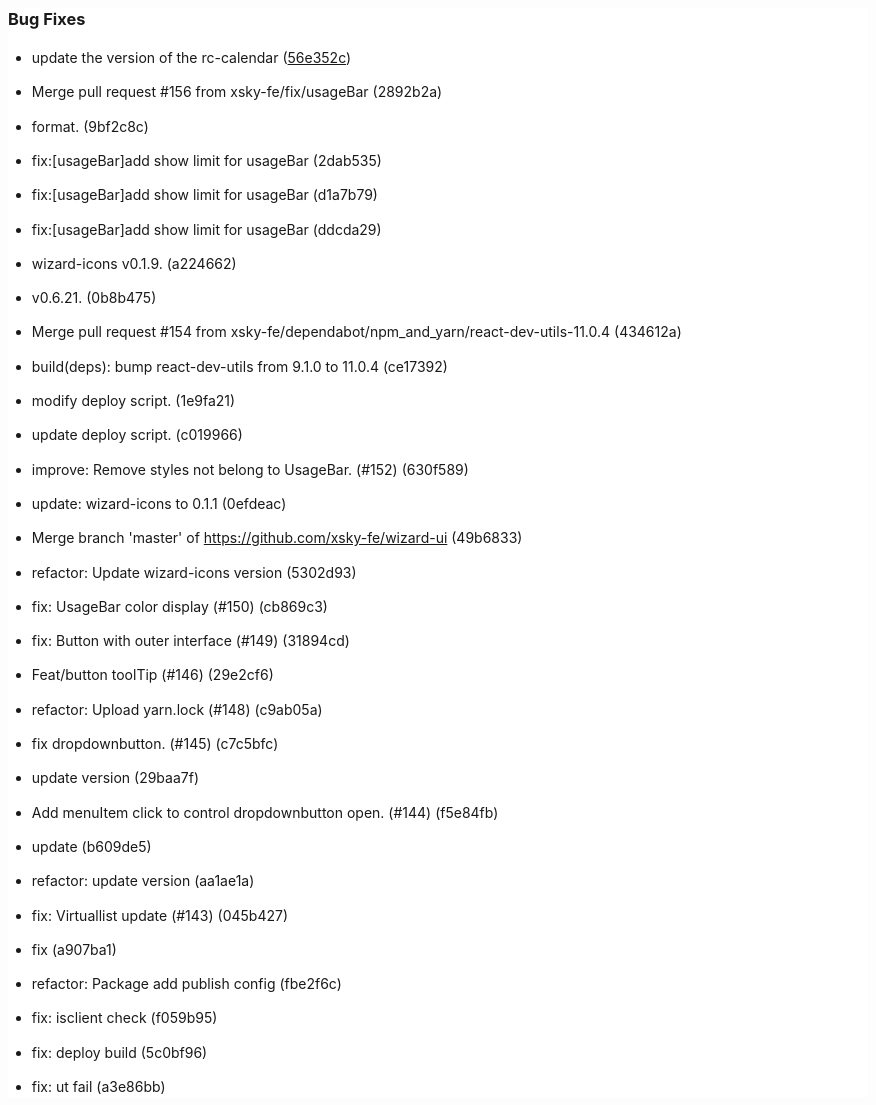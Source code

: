 
### Bug Fixes

* update the version of the rc-calendar ([56e352c](https://github.com/xsky-fe/wizard-ui/commit/56e352ce6b35fe57c3f7884c6436096ece5a7a1d))

* Merge pull request #156 from xsky-fe/fix/usageBar (2892b2a)
* format. (9bf2c8c)
* fix:[usageBar]add show limit for usageBar (2dab535)
* fix:[usageBar]add show limit for usageBar (d1a7b79)
* fix:[usageBar]add show limit for usageBar (ddcda29)





* wizard-icons v0.1.9. (a224662)
* v0.6.21. (0b8b475)





* Merge pull request #154 from xsky-fe/dependabot/npm_and_yarn/react-dev-utils-11.0.4 (434612a)
* build(deps): bump react-dev-utils from 9.1.0 to 11.0.4 (ce17392)

* modify deploy script. (1e9fa21)

* update deploy script. (c019966)





* improve: Remove styles not belong to UsageBar. (#152) (630f589)



* update: wizard-icons to 0.1.1 (0efdeac)

* Merge branch 'master' of https://github.com/xsky-fe/wizard-ui (49b6833)
* refactor: Update wizard-icons version (5302d93)
* fix: UsageBar color display (#150) (cb869c3)



* fix: Button with outer interface (#149) (31894cd)

* Feat/button toolTip (#146) (29e2cf6)



* refactor: Upload yarn.lock (#148) (c9ab05a)

* fix dropdownbutton. (#145) (c7c5bfc)

* update version (29baa7f)
* Add menuItem click to control dropdownbutton open. (#144) (f5e84fb)
* update (b609de5)

* refactor: update version (aa1ae1a)
* fix: Virtuallist update (#143) (045b427)
* fix (a907ba1)

* refactor: Package add publish config (fbe2f6c)
* fix: isclient check (f059b95)
* fix: deploy build (5c0bf96)
* fix: ut fail (a3e86bb)
